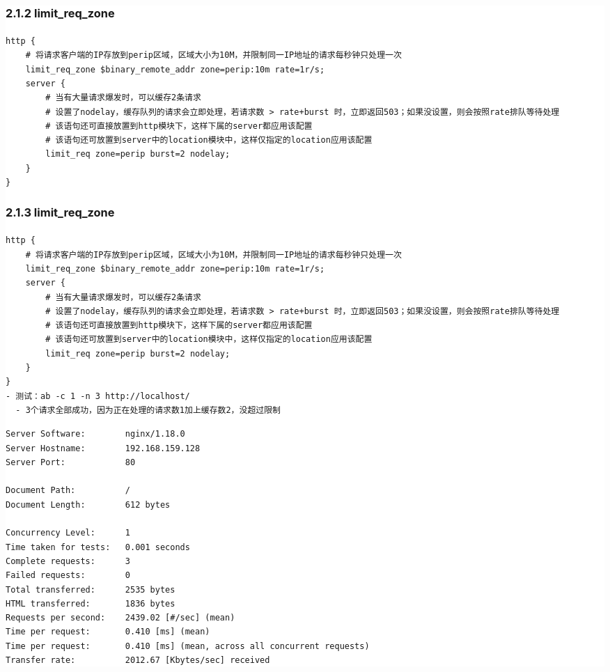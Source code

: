 ### 2.1.2 limit_req_zone

```
http {
    # 将请求客户端的IP存放到perip区域，区域大小为10M，并限制同一IP地址的请求每秒钟只处理一次
    limit_req_zone $binary_remote_addr zone=perip:10m rate=1r/s;
    server {
        # 当有大量请求爆发时，可以缓存2条请求
        # 设置了nodelay，缓存队列的请求会立即处理，若请求数 > rate+burst 时，立即返回503；如果没设置，则会按照rate排队等待处理
        # 该语句还可直接放置到http模块下，这样下属的server都应用该配置
        # 该语句还可放置到server中的location模块中，这样仅指定的location应用该配置
        limit_req zone=perip burst=2 nodelay;
    }
}
```

### 2.1.3 limit_req_zone

```
http {
    # 将请求客户端的IP存放到perip区域，区域大小为10M，并限制同一IP地址的请求每秒钟只处理一次
    limit_req_zone $binary_remote_addr zone=perip:10m rate=1r/s;
    server {
        # 当有大量请求爆发时，可以缓存2条请求
        # 设置了nodelay，缓存队列的请求会立即处理，若请求数 > rate+burst 时，立即返回503；如果没设置，则会按照rate排队等待处理
        # 该语句还可直接放置到http模块下，这样下属的server都应用该配置
        # 该语句还可放置到server中的location模块中，这样仅指定的location应用该配置
        limit_req zone=perip burst=2 nodelay;
    }
}
- 测试：ab -c 1 -n 3 http://localhost/
  - 3个请求全部成功，因为正在处理的请求数1加上缓存数2，没超过限制
```

```
Server Software:        nginx/1.18.0
Server Hostname:        192.168.159.128
Server Port:            80

Document Path:          /
Document Length:        612 bytes

Concurrency Level:      1
Time taken for tests:   0.001 seconds
Complete requests:      3
Failed requests:        0
Total transferred:      2535 bytes
HTML transferred:       1836 bytes
Requests per second:    2439.02 [#/sec] (mean)
Time per request:       0.410 [ms] (mean)
Time per request:       0.410 [ms] (mean, across all concurrent requests)
Transfer rate:          2012.67 [Kbytes/sec] received
```
